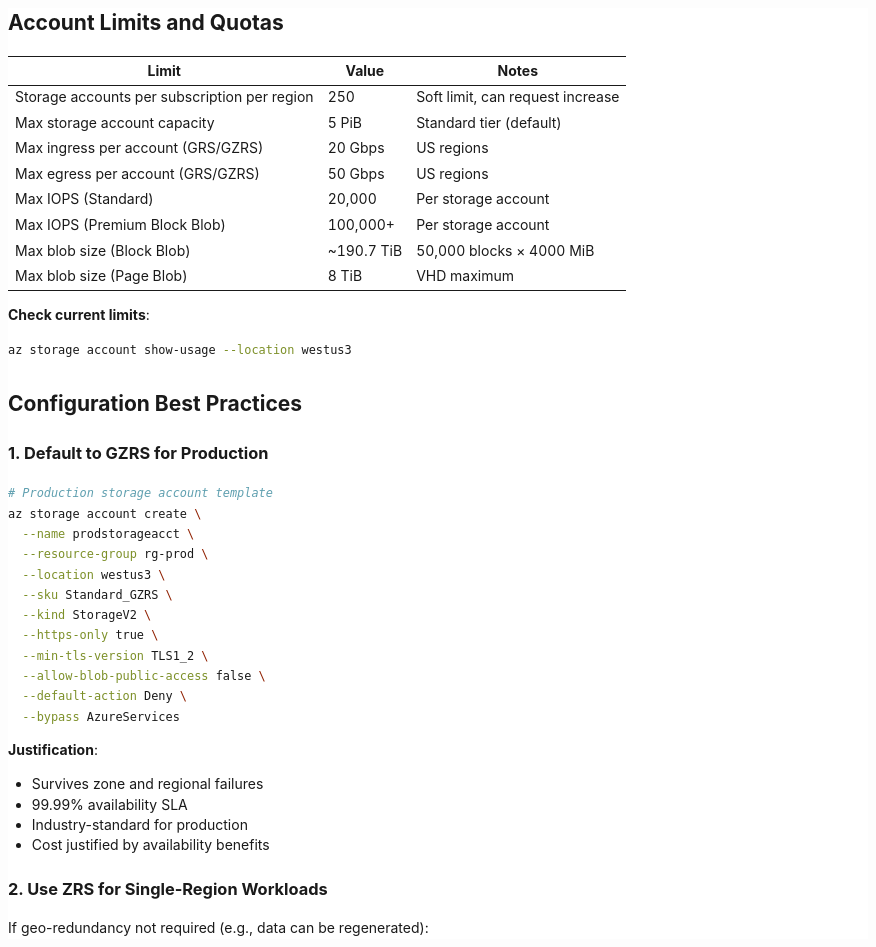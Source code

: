 ## Account Limits and Quotas

| Limit | Value | Notes |
|-------|-------|-------|
| Storage accounts per subscription per region | 250 | Soft limit, can request increase |
| Max storage account capacity | 5 PiB | Standard tier (default) |
| Max ingress per account (GRS/GZRS) | 20 Gbps | US regions |
| Max egress per account (GRS/GZRS) | 50 Gbps | US regions |
| Max IOPS (Standard) | 20,000 | Per storage account |
| Max IOPS (Premium Block Blob) | 100,000+ | Per storage account |
| Max blob size (Block Blob) | ~190.7 TiB | 50,000 blocks × 4000 MiB |
| Max blob size (Page Blob) | 8 TiB | VHD maximum |

**Check current limits**:
```bash
az storage account show-usage --location westus3
```

## Configuration Best Practices

### 1. Default to GZRS for Production

```bash
# Production storage account template
az storage account create \
  --name prodstorageacct \
  --resource-group rg-prod \
  --location westus3 \
  --sku Standard_GZRS \
  --kind StorageV2 \
  --https-only true \
  --min-tls-version TLS1_2 \
  --allow-blob-public-access false \
  --default-action Deny \
  --bypass AzureServices
```

**Justification**:
- Survives zone and regional failures
- 99.99% availability SLA
- Industry-standard for production
- Cost justified by availability benefits

### 2. Use ZRS for Single-Region Workloads

If geo-redundancy not required (e.g., data can be regenerated):

